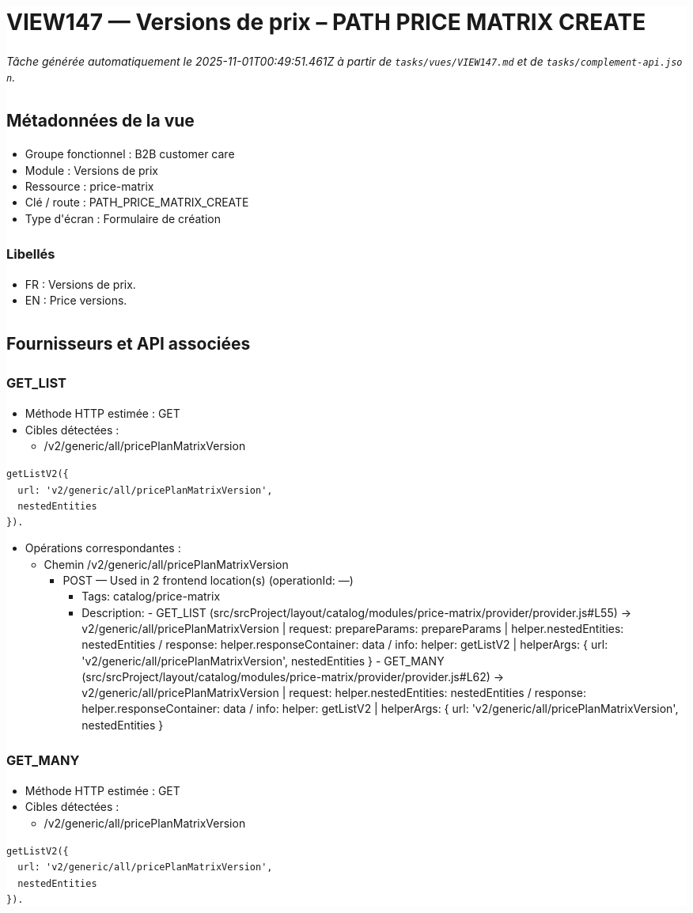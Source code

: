 # VIEW147 — Versions de prix – PATH PRICE MATRIX CREATE

_Tâche générée automatiquement le 2025-11-01T00:49:51.461Z à partir de `tasks/vues/VIEW147.md` et de `tasks/complement-api.json`._

## Métadonnées de la vue

- Groupe fonctionnel : B2B customer care
- Module : Versions de prix
- Ressource : price-matrix
- Clé / route : PATH_PRICE_MATRIX_CREATE
- Type d'écran : Formulaire de création

### Libellés
- FR : Versions de prix.
- EN : Price versions.

## Fournisseurs et API associées

### GET_LIST

- Méthode HTTP estimée : GET
- Cibles détectées :
  - /v2/generic/all/pricePlanMatrixVersion

```text
getListV2({
  url: 'v2/generic/all/pricePlanMatrixVersion',
  nestedEntities
}).
```

- Opérations correspondantes :
  - Chemin /v2/generic/all/pricePlanMatrixVersion
    - POST — Used in 2 frontend location(s) (operationId: —)
      - Tags: catalog/price-matrix
      - Description: - GET_LIST (src/srcProject/layout/catalog/modules/price-matrix/provider/provider.js#L55) -> v2/generic/all/pricePlanMatrixVersion | request: prepareParams: prepareParams | helper.nestedEntities: nestedEntities / response: helper.responseContainer: data / info: helper: getListV2 | helperArgs: { url: 'v2/generic/all/pricePlanMatrixVersion', nestedEntities } - GET_MANY (src/srcProject/layout/catalog/modules/price-matrix/provider/provider.js#L62) -> v2/generic/all/pricePlanMatrixVersion | request: helper.nestedEntities: nestedEntities / response: helper.responseContainer: data / info: helper: getListV2 | helperArgs: { url: 'v2/generic/all/pricePlanMatrixVersion', nestedEntities }

### GET_MANY

- Méthode HTTP estimée : GET
- Cibles détectées :
  - /v2/generic/all/pricePlanMatrixVersion

```text
getListV2({
  url: 'v2/generic/all/pricePlanMatrixVersion',
  nestedEntities
}).
```

